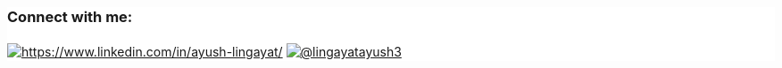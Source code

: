 






<h3 align="left">Connect with me:</h3>
<p align="left">
<a href="https://www.linkedin.com/in/ayush-lingayat/" target="blank"><img align="center" src="https://raw.githubusercontent.com/rahuldkjain/github-profile-readme-generator/master/src/images/icons/Social/linked-in-alt.svg" alt="https://www.linkedin.com/in/ayush-lingayat/" height="30" width="40" /></a>
<a href="https://www.hackerrank.com/@lingayatayush3" target="blank"><img align="center" src="https://raw.githubusercontent.com/rahuldkjain/github-profile-readme-generator/master/src/images/icons/Social/hackerrank.svg" alt="@lingayatayush3" height="30" width="40" /></a>
</p>









